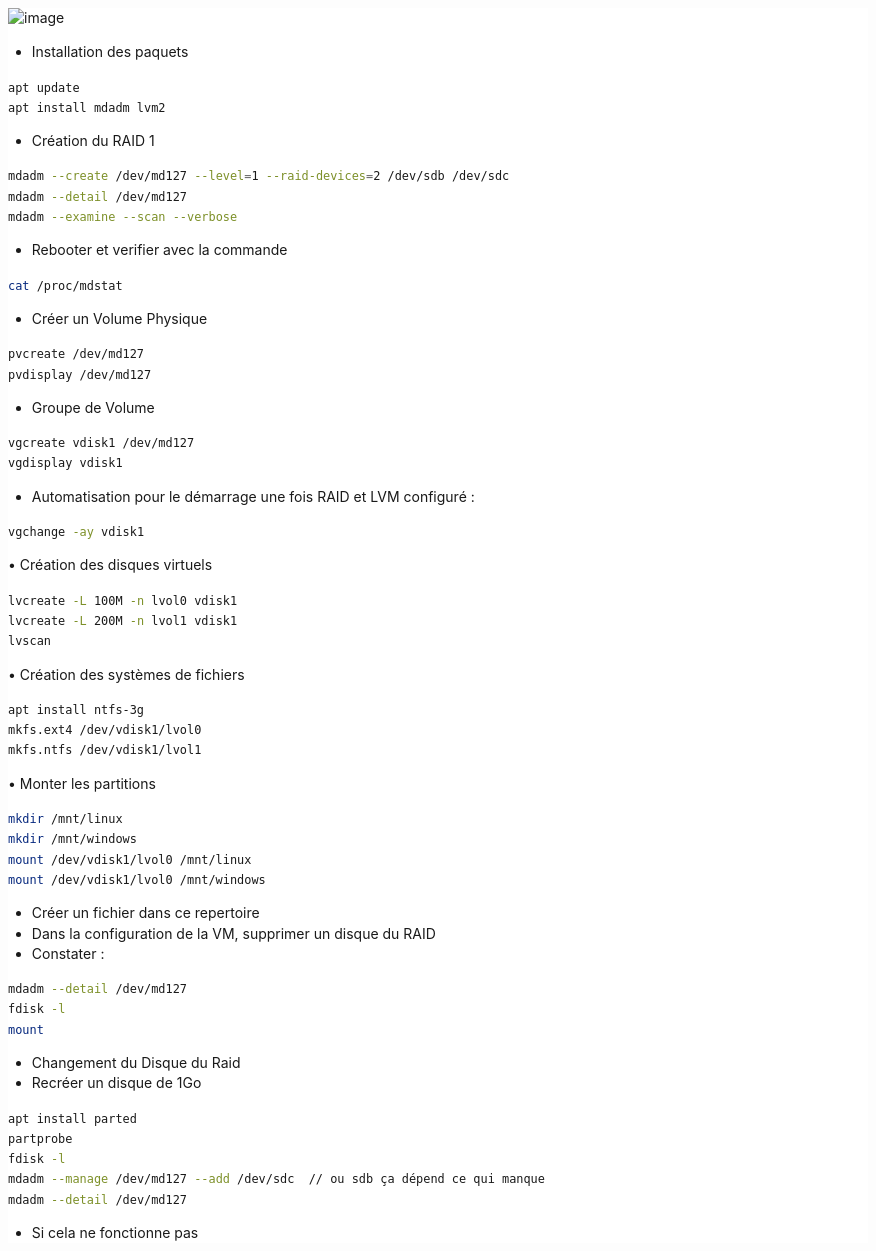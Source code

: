 ![image](https://user-images.githubusercontent.com/73076854/208864749-dc000b05-e5ea-4ba5-ab88-fb54c326eaa1.png)

- Installation des paquets
```bash
apt update
apt install mdadm lvm2
```
- Création du RAID 1
```bash
mdadm --create /dev/md127 --level=1 --raid-devices=2 /dev/sdb /dev/sdc
mdadm --detail /dev/md127
mdadm --examine --scan --verbose
```
- Rebooter et verifier avec la commande 
```bash
cat /proc/mdstat 
```
- Créer un Volume Physique
```bash
pvcreate /dev/md127
pvdisplay /dev/md127
```
- Groupe de Volume
```bash
vgcreate vdisk1 /dev/md127
vgdisplay vdisk1
```
- Automatisation pour le démarrage une fois RAID et LVM configuré : 
```bash
vgchange -ay vdisk1
```
• Création des disques virtuels
```bash
lvcreate -L 100M -n lvol0 vdisk1
lvcreate -L 200M -n lvol1 vdisk1
lvscan
```
• Création des systèmes de fichiers
```bash
apt install ntfs-3g
mkfs.ext4 /dev/vdisk1/lvol0
mkfs.ntfs /dev/vdisk1/lvol1
```
• Monter les partitions
```bash
mkdir /mnt/linux
mkdir /mnt/windows
mount /dev/vdisk1/lvol0 /mnt/linux 
mount /dev/vdisk1/lvol0 /mnt/windows
```
- Créer un fichier dans ce repertoire
- Dans la configuration de la VM, supprimer un disque du RAID
- Constater : 
```bash
mdadm --detail /dev/md127
fdisk -l
mount
```
- Changement du Disque du Raid
- Recréer un disque de 1Go
```bash
apt install parted
partprobe
fdisk -l
mdadm --manage /dev/md127 --add /dev/sdc  // ou sdb ça dépend ce qui manque
mdadm --detail /dev/md127
```
- Si cela ne fonctionne pas